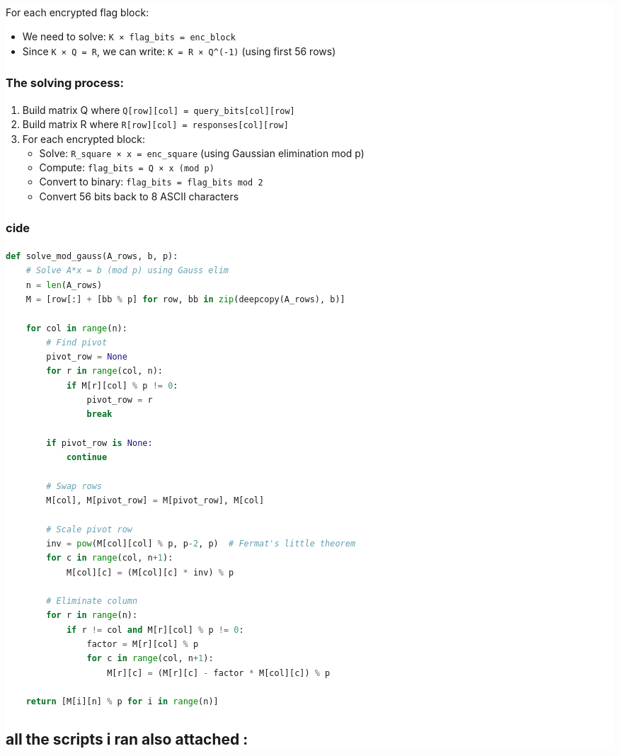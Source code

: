 For each encrypted flag block:
- We need to solve: `K × flag_bits = enc_block`
- Since `K × Q = R`, we can write: `K = R × Q^(-1)` (using first 56 rows)

### The solving process:
1. Build matrix Q where `Q[row][col] = query_bits[col][row]`
2. Build matrix R where `R[row][col] = responses[col][row]`
3. For each encrypted block:
   - Solve: `R_square × x = enc_square` (using Gaussian elimination mod p)
   - Compute: `flag_bits = Q × x (mod p)`
   - Convert to binary: `flag_bits = flag_bits mod 2`
   - Convert 56 bits back to 8 ASCII characters

### cide 

```python
def solve_mod_gauss(A_rows, b, p):
    # Solve A*x = b (mod p) using Gauss elim
    n = len(A_rows)
    M = [row[:] + [bb % p] for row, bb in zip(deepcopy(A_rows), b)]
    
    for col in range(n):
        # Find pivot
        pivot_row = None
        for r in range(col, n):
            if M[r][col] % p != 0:
                pivot_row = r
                break
        
        if pivot_row is None:
            continue
        
        # Swap rows
        M[col], M[pivot_row] = M[pivot_row], M[col]
        
        # Scale pivot row
        inv = pow(M[col][col] % p, p-2, p)  # Fermat's little theorem
        for c in range(col, n+1):
            M[col][c] = (M[col][c] * inv) % p
        
        # Eliminate column
        for r in range(n):
            if r != col and M[r][col] % p != 0:
                factor = M[r][col] % p
                for c in range(col, n+1):
                    M[r][c] = (M[r][c] - factor * M[col][c]) % p
    
    return [M[i][n] % p for i in range(n)]
```

## all the scripts i ran also attached :
